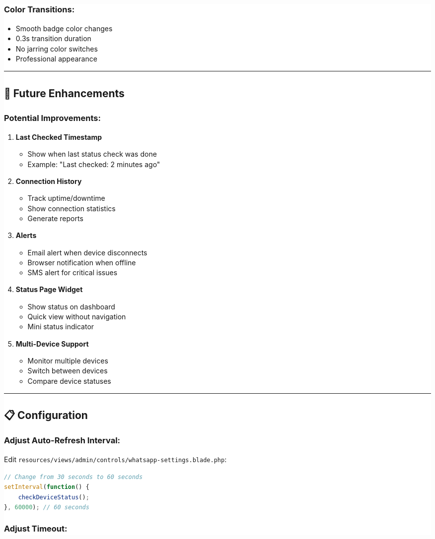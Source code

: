 ### **Color Transitions:**

- Smooth badge color changes
- 0.3s transition duration
- No jarring color switches
- Professional appearance

---

## 🚀 Future Enhancements

### **Potential Improvements:**

1. **Last Checked Timestamp**
   - Show when last status check was done
   - Example: "Last checked: 2 minutes ago"

2. **Connection History**
   - Track uptime/downtime
   - Show connection statistics
   - Generate reports

3. **Alerts**
   - Email alert when device disconnects
   - Browser notification when offline
   - SMS alert for critical issues

4. **Status Page Widget**
   - Show status on dashboard
   - Quick view without navigation
   - Mini status indicator

5. **Multi-Device Support**
   - Monitor multiple devices
   - Switch between devices
   - Compare device statuses

---

## 📋 Configuration

### **Adjust Auto-Refresh Interval:**

Edit `resources/views/admin/controls/whatsapp-settings.blade.php`:

```javascript
// Change from 30 seconds to 60 seconds
setInterval(function() {
    checkDeviceStatus();
}, 60000); // 60 seconds
```

### **Adjust Timeout:**
